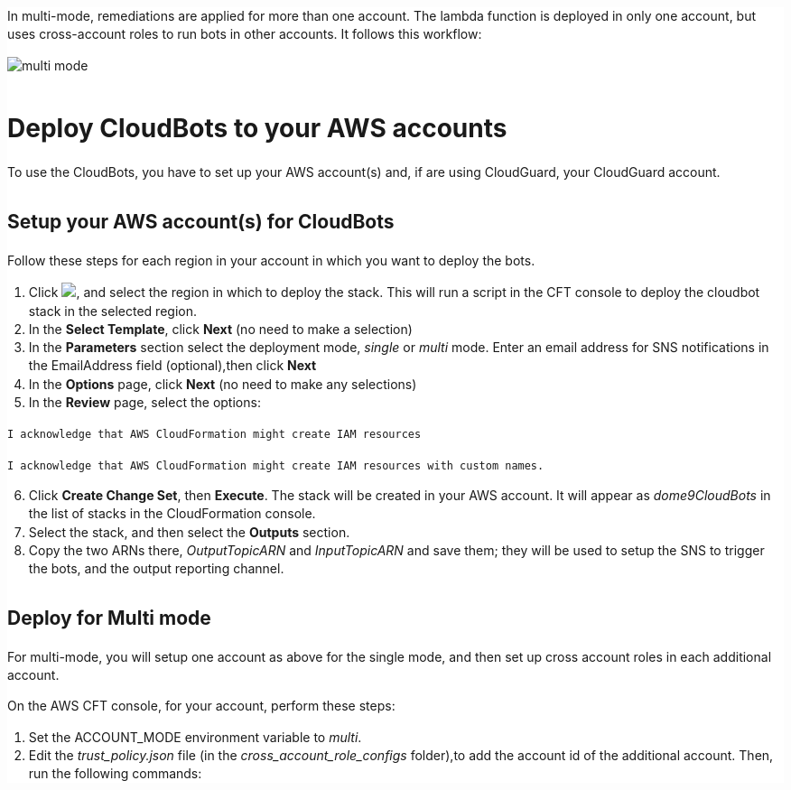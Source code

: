 In multi-mode, remediations are applied for more than one account. The
lambda function is deployed in only one account, but uses cross-account
roles to run bots in other accounts. It follows this workflow:

![multi mode](docs/pictures/cs2_multi_acct_workflow.png)

# Deploy CloudBots to your AWS accounts

To use the CloudBots, you have to set up your AWS account(s) and, if are
using CloudGuard, your CloudGuard account.

## Setup your AWS account(s) for CloudBots

Follow these steps for each region in your account in which you want to
deploy the bots.

1.  Click
    [<img src="https://s3.amazonaws.com/cloudformation-examples/cloudformation-launch-stack.png">](https://console.aws.amazon.com/cloudformation/home?region=us-east-1#/stacks/new?stackName=dome9CloudBots&templateURL=https://dome9cloudbotsemplatesuseast1.s3.amazonaws.com/template.yml),
    and select the region in which to deploy the stack. This
    will run a script in the CFT console to deploy the cloudbot stack in
    the selected region.
2.  In the **Select Template**, click **Next** (no need to make a
    selection)
3.  In the **Parameters** section select the deployment mode, *single*
    or *multi* mode. Enter an email address for SNS notifications in the
    EmailAddress field (optional),then click **Next**
4.  In the **Options** page, click **Next** (no need to make any
    selections)
5.  In the **Review** page, select the options:

`I acknowledge that AWS CloudFormation might create IAM resources`

`I acknowledge that AWS CloudFormation might create IAM resources with
custom names.`

6.  Click **Create Change Set**, then **Execute**. The stack will be
    created in your AWS account. It will appear as *dome9CloudBots* in
    the list of stacks in the CloudFormation console.
7.  Select the stack, and then select the **Outputs** section.
8.  Copy the two ARNs there, *OutputTopicARN* and *InputTopicARN* and
    save them; they will be used to setup the SNS to trigger the bots,
    and the output reporting channel.

## Deploy for Multi mode

For multi-mode, you will setup one account as above for the single mode,
and then set up cross account roles in each additional account.

On the AWS CFT console, for your account, perform these steps:

1.  Set the ACCOUNT\_MODE environment variable to *multi*.
2.  Edit the *trust\_policy.json* file (in the
    *cross\_account\_role\_configs* folder),to add the account id of the
    additional account. Then, run the following commands:
